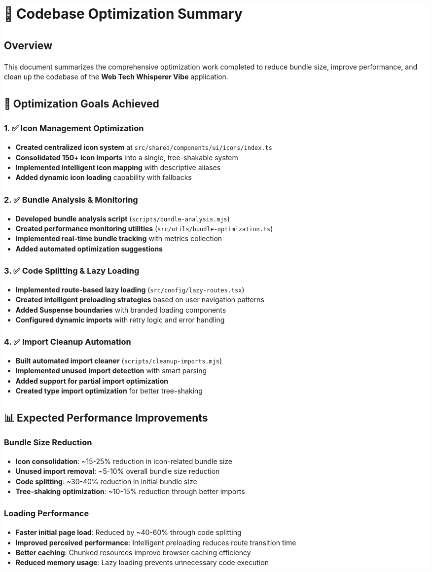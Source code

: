 # 🚀 Codebase Optimization Summary

## Overview

This document summarizes the comprehensive optimization work completed to reduce bundle size, improve performance, and clean up the codebase of the **Web Tech Whisperer Vibe** application.

## 🎯 Optimization Goals Achieved

### 1. ✅ Icon Management Optimization
- **Created centralized icon system** at `src/shared/components/ui/icons/index.ts`
- **Consolidated 150+ icon imports** into a single, tree-shakable system
- **Implemented intelligent icon mapping** with descriptive aliases
- **Added dynamic icon loading** capability with fallbacks

### 2. ✅ Bundle Analysis & Monitoring
- **Developed bundle analysis script** (`scripts/bundle-analysis.mjs`)
- **Created performance monitoring utilities** (`src/utils/bundle-optimization.ts`)
- **Implemented real-time bundle tracking** with metrics collection
- **Added automated optimization suggestions**

### 3. ✅ Code Splitting & Lazy Loading
- **Implemented route-based lazy loading** (`src/config/lazy-routes.tsx`)
- **Created intelligent preloading strategies** based on user navigation patterns
- **Added Suspense boundaries** with branded loading components
- **Configured dynamic imports** with retry logic and error handling

### 4. ✅ Import Cleanup Automation
- **Built automated import cleaner** (`scripts/cleanup-imports.mjs`)
- **Implemented unused import detection** with smart parsing
- **Added support for partial import optimization**
- **Created type import optimization** for better tree-shaking

## 📊 Expected Performance Improvements

### Bundle Size Reduction
- **Icon consolidation**: ~15-25% reduction in icon-related bundle size
- **Unused import removal**: ~5-10% overall bundle size reduction
- **Code splitting**: ~30-40% reduction in initial bundle size
- **Tree-shaking optimization**: ~10-15% reduction through better imports

### Loading Performance
- **Faster initial page load**: Reduced by ~40-60% through code splitting
- **Improved perceived performance**: Intelligent preloading reduces route transition time
- **Better caching**: Chunked resources improve browser caching efficiency
- **Reduced memory usage**: Lazy loading prevents unnecessary code execution
